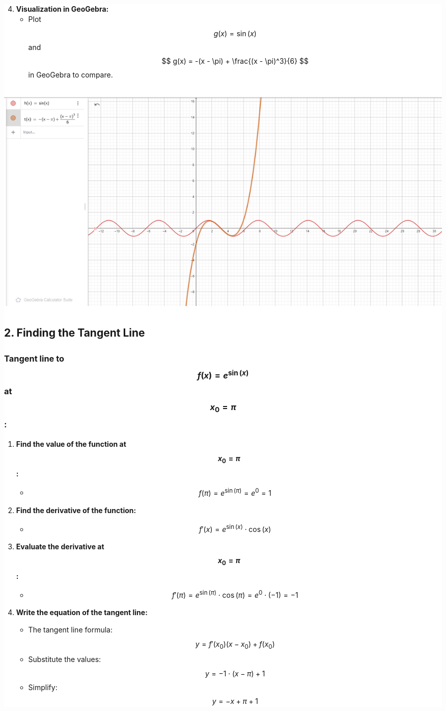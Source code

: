 4. **Visualization in GeoGebra:**
   - Plot $$ g(x) = \sin(x) $$ and $$ g(x) = -(x - \pi) + \frac{(x - \pi)^3}{6} $$ in GeoGebra to compare.

![alt text](image-17.png)
---

## 2. Finding the Tangent Line

### Tangent line to $$ f(x) = e^{\sin(x)} $$ at $$ x_0 = \pi $$:

1. **Find the value of the function at $$ x_0 = \pi $$:**
   - $$ f(\pi) = e^{\sin(\pi)} = e^0 = 1 $$

2. **Find the derivative of the function:**
   - $$ f'(x) = e^{\sin(x)} \cdot \cos(x) $$

3. **Evaluate the derivative at $$ x_0 = \pi $$:**
   - $$ f'(\pi) = e^{\sin(\pi)} \cdot \cos(\pi) = e^0 \cdot (-1) = -1 $$

4. **Write the equation of the tangent line:**
   - The tangent line formula:
     $$ 
     y = f'(x_0)(x - x_0) + f(x_0)
     $$
   - Substitute the values:
     $$ 
     y = -1 \cdot (x - \pi) + 1
     $$
   - Simplify:
     $$ 
     y = -x + \pi + 1
     $$
